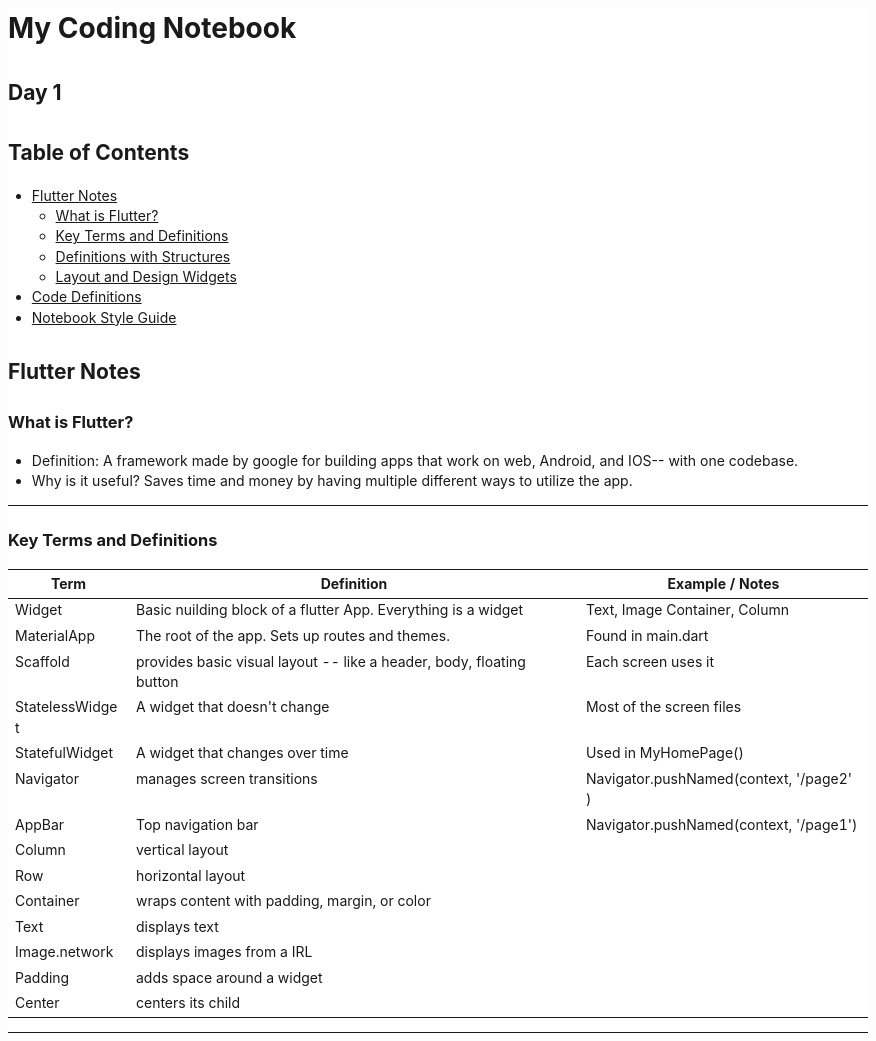 # My Coding Notebook

## Day 1
## Table of Contents
- [Flutter Notes](#flutter-notes)
  - [What is Flutter?](#what-is-flutter)
  - [Key Terms and Definitions](#key-terms-and-definitions)
  - [Definitions with Structures](#flutter-definitions-with-structures)
  - [Layout and Design Widgets](layout-and-design-widgets)
- [Code Definitions](#code-definitions)
- [Notebook Style Guide](#markdown-style-guide-for-coding-notebooks)

## Flutter Notes

### What is Flutter?
- Definition: A framework made by google for building apps that work on web, Android, and IOS-- with one codebase.
- Why is it useful? Saves time and money by having multiple different ways to utilize the app.

---

### Key Terms and Definitions

| Term             | Definition                                      | Example / Notes                          |
|------------------|--------------------------------------------------|-------------------------------------------|
| Widget           | Basic nuilding block of a flutter App. Everything is a widget|Text, Image Container, Column  |
| MaterialApp      | The root of the app. Sets up routes and themes.  | Found in main.dart                        |
| Scaffold         | provides basic visual layout -- like a header, body, floating button | Each screen uses it   |
| StatelessWidget  | A widget that doesn't change                     |Most of the screen files                   |
| StatefulWidget   |A widget that changes over time                   | Used in MyHomePage()                      |
| Navigator        | manages screen transitions                       | Navigator.pushNamed(context, '/page2' )    |
| AppBar           | Top navigation bar                               | Navigator.pushNamed(context, '/page1') |
| Column           |        vertical layout                           |                                           |
| Row              |    horizontal layout                             |                                           |
| Container        |   wraps content with padding, margin, or color   |                                           |
| Text             |       displays text                              |                                           |
| Image.network    |     displays images from a IRL                   |                                           |
| Padding          |     adds space around a widget                   |                                           |
| Center           |     centers its child                            |                                           |

---